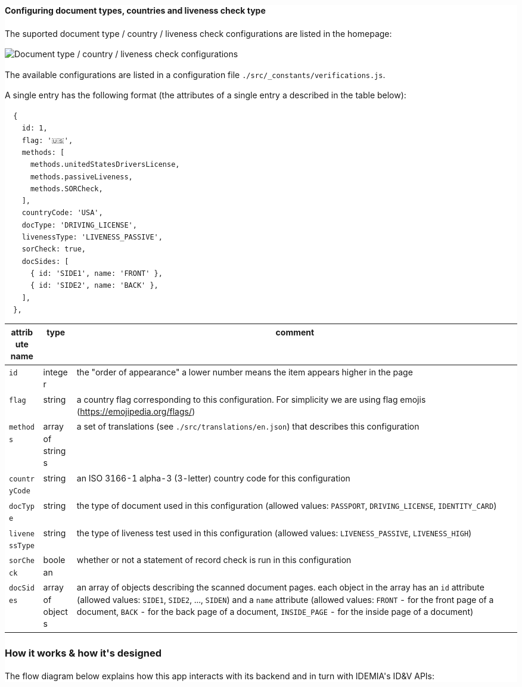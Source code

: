 #### Configuring document types, countries and liveness check type

The suported document type / country / liveness check configurations are listed in the homepage:

![Document type / country / liveness check configurations](doc/images/home.png "Document type / country / liveness check configurations")

The available configurations are listed in a configuration file `./src/_constants/verifications.js`.

A single entry has the following format (the attributes of a single entry a described in the table below):

```
  {
    id: 1,
    flag: '🇺🇸',
    methods: [
      methods.unitedStatesDriversLicense,
      methods.passiveLiveness,
      methods.SORCheck,
    ],
    countryCode: 'USA',
    docType: 'DRIVING_LICENSE',
    livenessType: 'LIVENESS_PASSIVE',
    sorCheck: true,
    docSides: [
      { id: 'SIDE1', name: 'FRONT' },
      { id: 'SIDE2', name: 'BACK' },
    ],
  },
```

| attribute name | type | comment |
| -------------- | ---- | ------- |
| `id` | integer | the "order of appearance" a lower number means the item appears higher in the page |
| `flag` | string | a country flag corresponding to this configuration. For simplicity we are using flag emojis (https://emojipedia.org/flags/)|
| `methods` | array of strings | a set of translations (see `./src/translations/en.json`) that describes this configuration |
| `countryCode` | string | an ISO 3166-1 alpha-3 (3-letter) country code for this configuration  |
| `docType` | string | the type of document used in this configuration (allowed values: `PASSPORT`, `DRIVING_LICENSE`, `IDENTITY_CARD`) |
| `livenessType` | string | the type of liveness test used in this configuration (allowed values: `LIVENESS_PASSIVE`, `LIVENESS_HIGH`)|
| `sorCheck` | boolean | whether or not a statement of record check is run in this configuration |
| `docSides` | array of objects | an array of objects describing the scanned document pages. each object in the array has an `id` attribute (allowed values: `SIDE1`, `SIDE2`, ..., `SIDEN`) and a `name` attribute (allowed values: `FRONT` - for the front page of a document, `BACK` - for the back page of a document, `INSIDE_PAGE` - for the inside page of a document) |

### How it works & how it's designed

The flow diagram below explains how this app interacts with its backend and in turn with IDEMIA's ID&V APIs:
